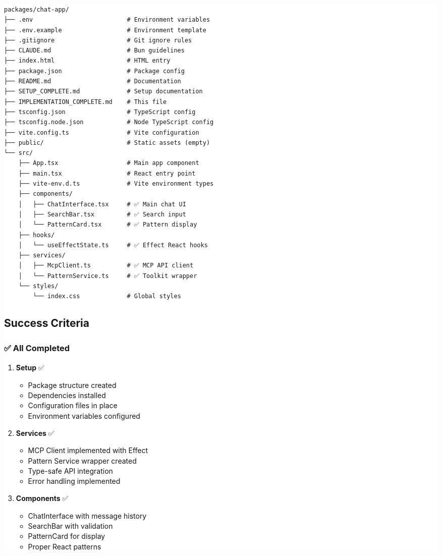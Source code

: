 ```
packages/chat-app/
├── .env                          # Environment variables
├── .env.example                  # Environment template
├── .gitignore                    # Git ignore rules
├── CLAUDE.md                     # Bun guidelines
├── index.html                    # HTML entry
├── package.json                  # Package config
├── README.md                     # Documentation
├── SETUP_COMPLETE.md             # Setup documentation
├── IMPLEMENTATION_COMPLETE.md    # This file
├── tsconfig.json                 # TypeScript config
├── tsconfig.node.json            # Node TypeScript config
├── vite.config.ts                # Vite configuration
├── public/                       # Static assets (empty)
└── src/
    ├── App.tsx                   # Main app component
    ├── main.tsx                  # React entry point
    ├── vite-env.d.ts             # Vite environment types
    ├── components/
    │   ├── ChatInterface.tsx     # ✅ Main chat UI
    │   ├── SearchBar.tsx         # ✅ Search input
    │   └── PatternCard.tsx       # ✅ Pattern display
    ├── hooks/
    │   └── useEffectState.ts     # ✅ Effect React hooks
    ├── services/
    │   ├── McpClient.ts          # ✅ MCP API client
    │   └── PatternService.ts     # ✅ Toolkit wrapper
    └── styles/
        └── index.css             # Global styles
```

## Success Criteria

### ✅ All Completed

1. **Setup** ✅
   - Package structure created
   - Dependencies installed
   - Configuration files in place
   - Environment variables configured

2. **Services** ✅
   - MCP Client implemented with Effect
   - Pattern Service wrapper created
   - Type-safe API integration
   - Error handling implemented

3. **Components** ✅
   - ChatInterface with message history
   - SearchBar with validation
   - PatternCard for display
   - Proper React patterns
